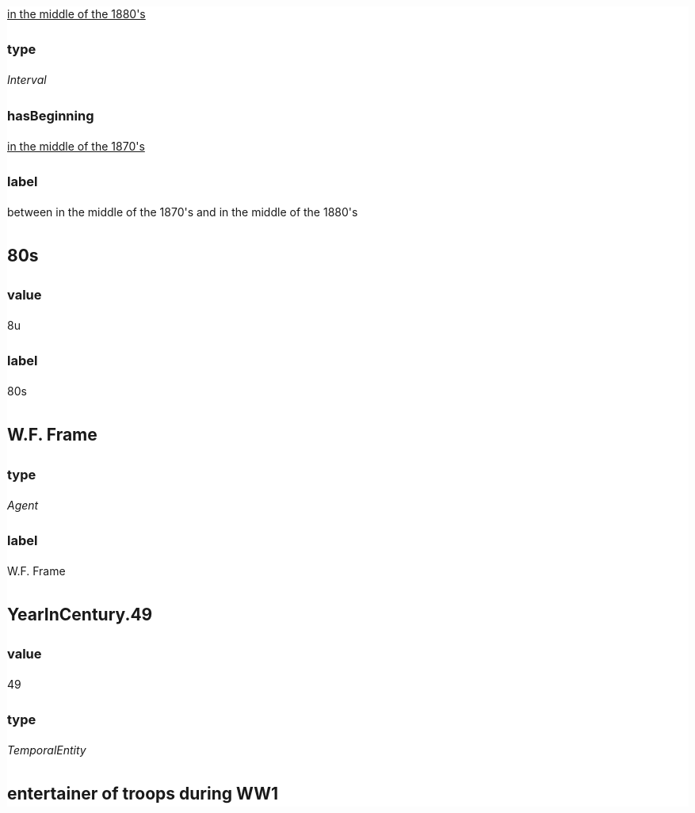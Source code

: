 
[in the middle of the 1880's](#in-the-middle-of-the-1880's)

### type


*Interval*

### hasBeginning


[in the middle of the 1870's](#in-the-middle-of-the-1870's)

### label


between in the middle of the 1870's and in the middle of the 1880's

## 80s

### value


8u

### label


80s

## W.F. Frame

### type


*Agent*

### label


W.F. Frame

## YearInCentury.49

### value


49

### type


*TemporalEntity*

## entertainer of troops during WW1
